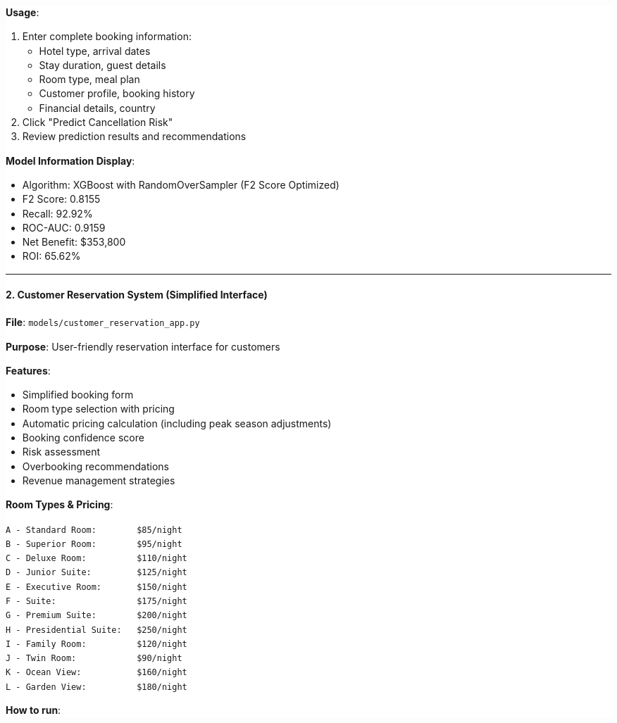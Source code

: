 **Usage**:

1. Enter complete booking information:
   - Hotel type, arrival dates
   - Stay duration, guest details
   - Room type, meal plan
   - Customer profile, booking history
   - Financial details, country
2. Click "Predict Cancellation Risk"
3. Review prediction results and recommendations

**Model Information Display**:

- Algorithm: XGBoost with RandomOverSampler (F2 Score Optimized)
- F2 Score: 0.8155
- Recall: 92.92%
- ROC-AUC: 0.9159
- Net Benefit: $353,800
- ROI: 65.62%

---

#### 2. Customer Reservation System (Simplified Interface)

**File**: `models/customer_reservation_app.py`

**Purpose**: User-friendly reservation interface for customers

**Features**:

- Simplified booking form
- Room type selection with pricing
- Automatic pricing calculation (including peak season adjustments)
- Booking confidence score
- Risk assessment
- Overbooking recommendations
- Revenue management strategies

**Room Types & Pricing**:

```
A - Standard Room:        $85/night
B - Superior Room:        $95/night
C - Deluxe Room:          $110/night
D - Junior Suite:         $125/night
E - Executive Room:       $150/night
F - Suite:                $175/night
G - Premium Suite:        $200/night
H - Presidential Suite:   $250/night
I - Family Room:          $120/night
J - Twin Room:            $90/night
K - Ocean View:           $160/night
L - Garden View:          $180/night
```

**How to run**:
